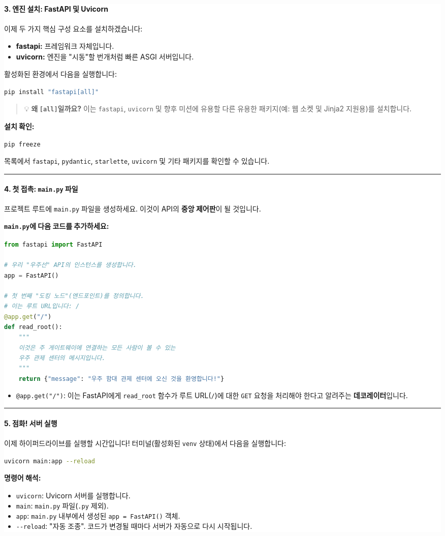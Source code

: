 
#### **3. 엔진 설치: FastAPI 및 Uvicorn**
이제 두 가지 핵심 구성 요소를 설치하겠습니다:

- **fastapi:** 프레임워크 자체입니다.
- **uvicorn:** 엔진을 "시동"할 번개처럼 빠른 ASGI 서버입니다.

활성화된 환경에서 다음을 실행합니다:
```bash
pip install "fastapi[all]"
```
> 💡 **왜 `[all]`일까요?**
> 이는 `fastapi`, `uvicorn` 및 향후 미션에 유용할 다른 유용한 패키지(예: 웹 소켓 및 Jinja2 지원용)를 설치합니다.

**설치 확인:**
```bash
pip freeze
```
목록에서 `fastapi`, `pydantic`, `starlette`, `uvicorn` 및 기타 패키지를 확인할 수 있습니다.

---

#### **4. 첫 접촉: `main.py` 파일**
프로젝트 루트에 `main.py` 파일을 생성하세요. 이것이 API의 **중앙 제어판**이 될 것입니다.

**`main.py`에 다음 코드를 추가하세요:**
```python
from fastapi import FastAPI

# 우리 "우주선" API의 인스턴스를 생성합니다.
app = FastAPI()

# 첫 번째 "도킹 노드"(엔드포인트)를 정의합니다.
# 이는 루트 URL입니다: /
@app.get("/")
def read_root():
    """
    이것은 주 게이트웨이에 연결하는 모든 사람이 볼 수 있는
    우주 관제 센터의 메시지입니다.
    """
    return {"message": "우주 함대 관제 센터에 오신 것을 환영합니다!"}
```
- `@app.get("/")`: 이는 FastAPI에게 `read_root` 함수가 루트 URL(`/`)에 대한 `GET` 요청을 처리해야 한다고 알려주는 **데코레이터**입니다.

---

#### **5. 점화! 서버 실행**
이제 하이퍼드라이브를 실행할 시간입니다! 터미널(활성화된 `venv` 상태)에서 다음을 실행합니다:
```bash
uvicorn main:app --reload
```
**명령어 해석:**

- `uvicorn`: Uvicorn 서버를 실행합니다.
- `main`: `main.py` 파일(`.py` 제외).
- `app`: `main.py` 내부에서 생성된 `app = FastAPI()` 객체.
- `--reload`: "자동 조종". 코드가 변경될 때마다 서버가 자동으로 다시 시작됩니다.
